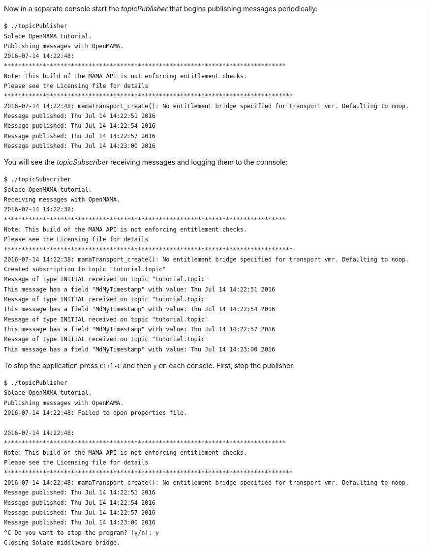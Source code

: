 Now in a separate console start the *topicPublisher* that begins publishing messages periodically:

```
$ ./topicPublisher 
Solace OpenMAMA tutorial.
Publishing messages with OpenMAMA.
2016-07-14 14:22:48: 
********************************************************************************
Note: This build of the MAMA API is not enforcing entitlement checks.
Please see the Licensing file for details
**********************************************************************************
2016-07-14 14:22:48: mamaTransport_create(): No entitlement bridge specified for transport vmr. Defaulting to noop.
Message published: Thu Jul 14 14:22:51 2016
Message published: Thu Jul 14 14:22:54 2016
Message published: Thu Jul 14 14:22:57 2016
Message published: Thu Jul 14 14:23:00 2016
```

You will see the *topicSubscriber* receiving messages and logging them to the connsole:

```
$ ./topicSubscriber 
Solace OpenMAMA tutorial.
Receiving messages with OpenMAMA.
2016-07-14 14:22:38: 
********************************************************************************
Note: This build of the MAMA API is not enforcing entitlement checks.
Please see the Licensing file for details
**********************************************************************************
2016-07-14 14:22:38: mamaTransport_create(): No entitlement bridge specified for transport vmr. Defaulting to noop.
Created subscription to topic "tutorial.topic"
Message of type INITIAL received on topic "tutorial.topic"
This message has a field "MdMyTimestamp" with value: Thu Jul 14 14:22:51 2016
Message of type INITIAL received on topic "tutorial.topic"
This message has a field "MdMyTimestamp" with value: Thu Jul 14 14:22:54 2016
Message of type INITIAL received on topic "tutorial.topic"
This message has a field "MdMyTimestamp" with value: Thu Jul 14 14:22:57 2016
Message of type INITIAL received on topic "tutorial.topic"
This message has a field "MdMyTimestamp" with value: Thu Jul 14 14:23:00 2016
```

To stop the application press `Ctrl-C` and then `y` on each console. First, stop the publisher:

```
$ ./topicPublisher 
Solace OpenMAMA tutorial.
Publishing messages with OpenMAMA.
2016-07-14 14:22:48: Failed to open properties file.

2016-07-14 14:22:48: 
********************************************************************************
Note: This build of the MAMA API is not enforcing entitlement checks.
Please see the Licensing file for details
**********************************************************************************
2016-07-14 14:22:48: mamaTransport_create(): No entitlement bridge specified for transport vmr. Defaulting to noop.
Message published: Thu Jul 14 14:22:51 2016
Message published: Thu Jul 14 14:22:54 2016
Message published: Thu Jul 14 14:22:57 2016
Message published: Thu Jul 14 14:23:00 2016
^C Do you want to stop the program? [y/n]: y
Closing Solace middleware bridge.
```
